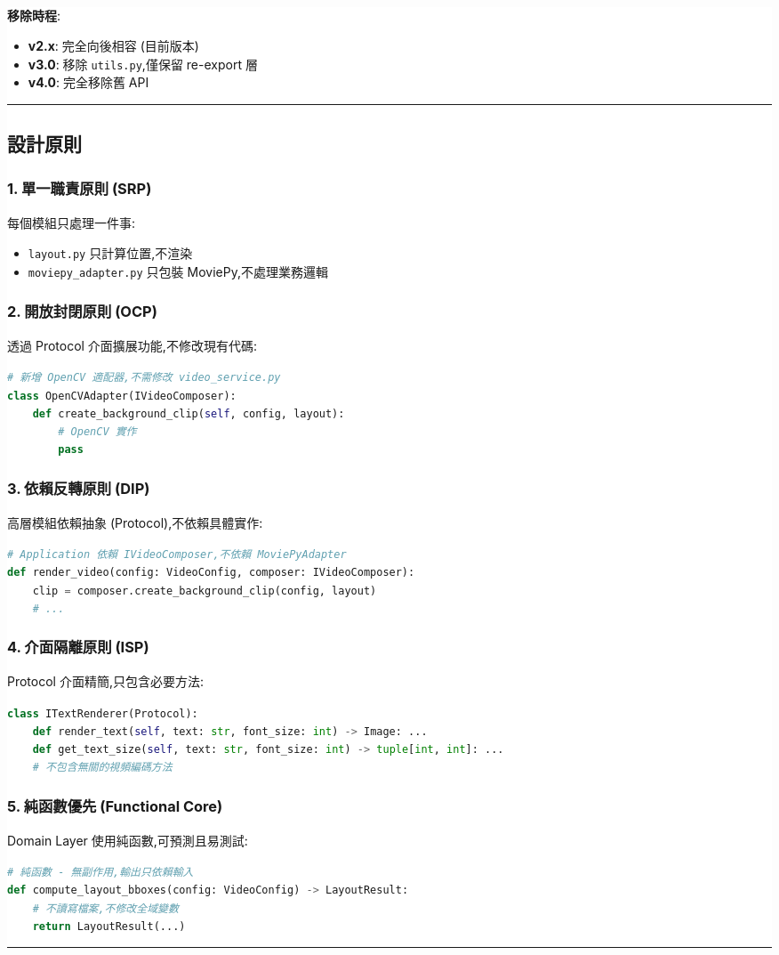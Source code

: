 **移除時程**:
- **v2.x**: 完全向後相容 (目前版本)
- **v3.0**: 移除 `utils.py`,僅保留 re-export 層
- **v4.0**: 完全移除舊 API

---

## 設計原則

### 1. 單一職責原則 (SRP)

每個模組只處理一件事:
- `layout.py` 只計算位置,不渲染
- `moviepy_adapter.py` 只包裝 MoviePy,不處理業務邏輯

### 2. 開放封閉原則 (OCP)

透過 Protocol 介面擴展功能,不修改現有代碼:
```python
# 新增 OpenCV 適配器,不需修改 video_service.py
class OpenCVAdapter(IVideoComposer):
    def create_background_clip(self, config, layout):
        # OpenCV 實作
        pass
```

### 3. 依賴反轉原則 (DIP)

高層模組依賴抽象 (Protocol),不依賴具體實作:
```python
# Application 依賴 IVideoComposer,不依賴 MoviePyAdapter
def render_video(config: VideoConfig, composer: IVideoComposer):
    clip = composer.create_background_clip(config, layout)
    # ...
```

### 4. 介面隔離原則 (ISP)

Protocol 介面精簡,只包含必要方法:
```python
class ITextRenderer(Protocol):
    def render_text(self, text: str, font_size: int) -> Image: ...
    def get_text_size(self, text: str, font_size: int) -> tuple[int, int]: ...
    # 不包含無關的視頻編碼方法
```

### 5. 純函數優先 (Functional Core)

Domain Layer 使用純函數,可預測且易測試:
```python
# 純函數 - 無副作用,輸出只依賴輸入
def compute_layout_bboxes(config: VideoConfig) -> LayoutResult:
    # 不讀寫檔案,不修改全域變數
    return LayoutResult(...)
```

---